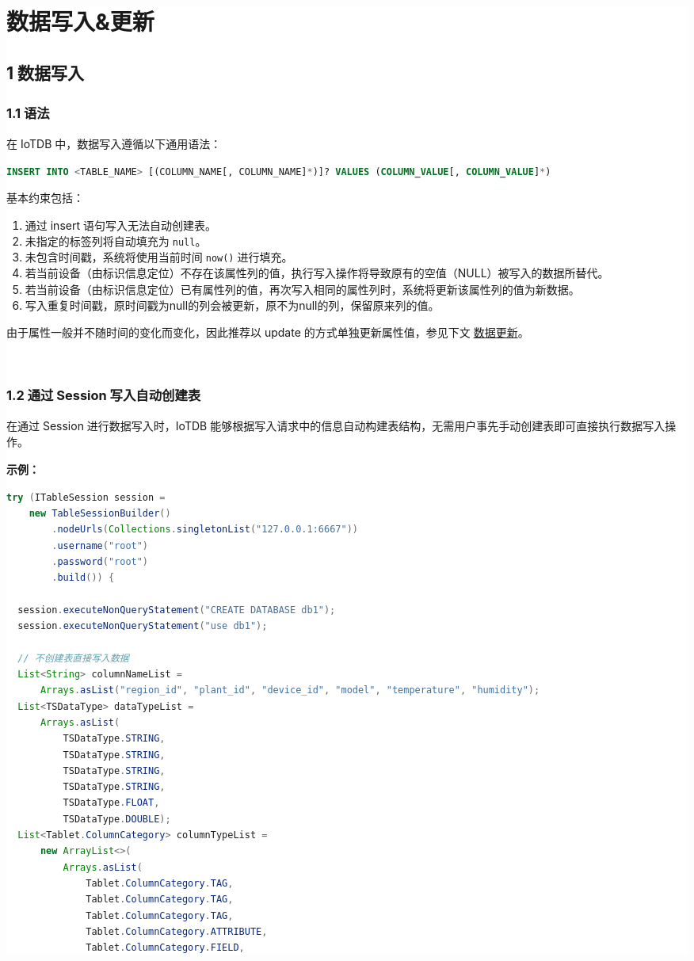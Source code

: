 

# 数据写入&更新

## 1 数据写入

### 1.1 语法

在 IoTDB 中，数据写入遵循以下通用语法：

```SQL
INSERT INTO <TABLE_NAME> [(COLUMN_NAME[, COLUMN_NAME]*)]? VALUES (COLUMN_VALUE[, COLUMN_VALUE]*)
```

基本约束包括：

1. 通过 insert 语句写入无法自动创建表。
2. 未指定的标签列将自动填充为 `null`。
3. 未包含时间戳，系统将使用当前时间 `now()` 进行填充。
4. 若当前设备（由标识信息定位）不存在该属性列的值，执行写入操作将导致原有的空值（NULL）被写入的数据所替代。
5. 若当前设备（由标识信息定位）已有属性列的值，再次写入相同的属性列时，系统将更新该属性列的值为新数据。
6. 写入重复时间戳，原时间戳为null的列会被更新，原不为null的列，保留原来列的值。

由于属性一般并不随时间的变化而变化，因此推荐以 update 的方式单独更新属性值，参见下文 [数据更新](#数据更新)。

<div style="text-align: center;">
  <img src="/img/WriteData01.png" alt="" style="width: 70%;"/>
</div>


### 1.2 通过 Session 写入自动创建表

在通过 Session 进行数据写入时，IoTDB 能够根据写入请求中的信息自动构建表结构，无需用户事先手动创建表即可直接执行数据写入操作。

**示例：**

```Java
try (ITableSession session =
    new TableSessionBuilder()
        .nodeUrls(Collections.singletonList("127.0.0.1:6667"))
        .username("root")
        .password("root")
        .build()) {

  session.executeNonQueryStatement("CREATE DATABASE db1");
  session.executeNonQueryStatement("use db1");

  // 不创建表直接写入数据
  List<String> columnNameList =
      Arrays.asList("region_id", "plant_id", "device_id", "model", "temperature", "humidity");
  List<TSDataType> dataTypeList =
      Arrays.asList(
          TSDataType.STRING,
          TSDataType.STRING,
          TSDataType.STRING,
          TSDataType.STRING,
          TSDataType.FLOAT,
          TSDataType.DOUBLE);
  List<Tablet.ColumnCategory> columnTypeList =
      new ArrayList<>(
          Arrays.asList(
              Tablet.ColumnCategory.TAG,
              Tablet.ColumnCategory.TAG,
              Tablet.ColumnCategory.TAG,
              Tablet.ColumnCategory.ATTRIBUTE,
              Tablet.ColumnCategory.FIELD,
```